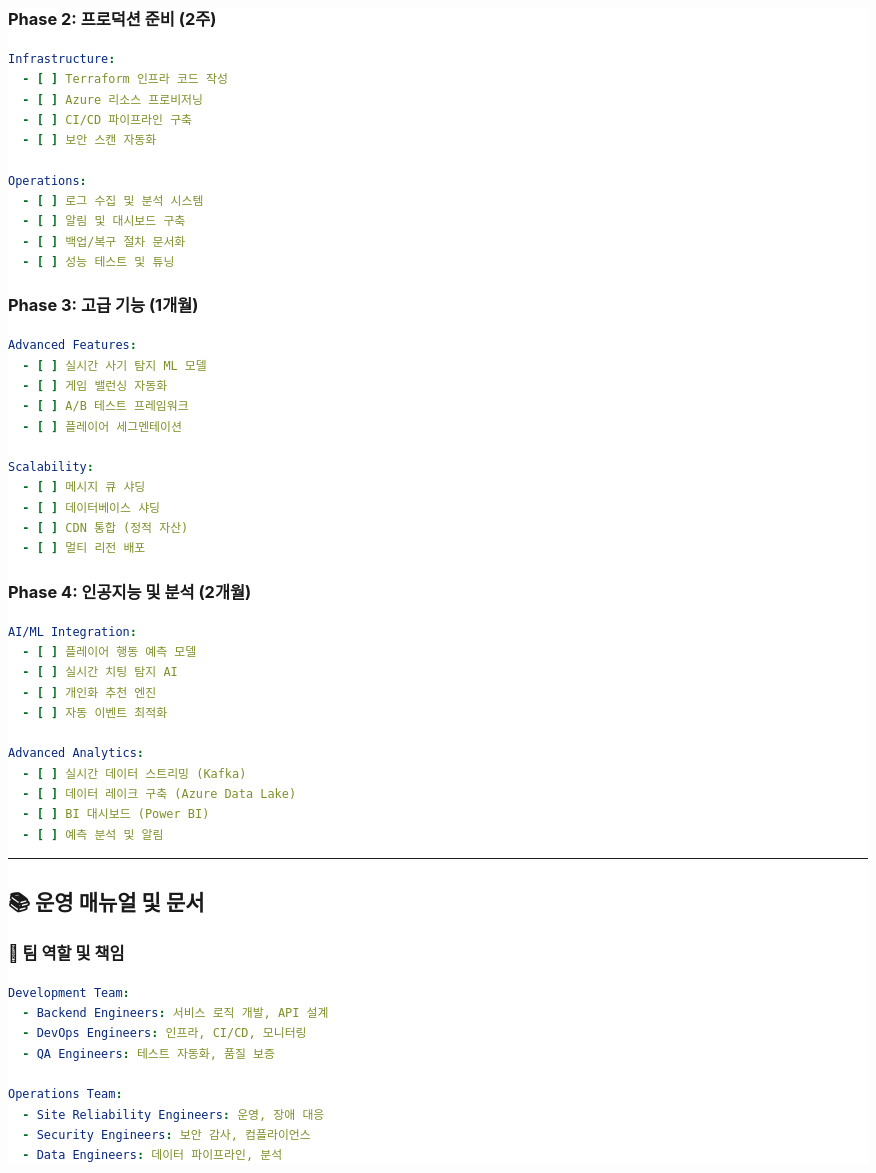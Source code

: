 ### Phase 2: 프로덕션 준비 (2주)
```yaml
Infrastructure:
  - [ ] Terraform 인프라 코드 작성
  - [ ] Azure 리소스 프로비저닝
  - [ ] CI/CD 파이프라인 구축
  - [ ] 보안 스캔 자동화
  
Operations:
  - [ ] 로그 수집 및 분석 시스템
  - [ ] 알림 및 대시보드 구축  
  - [ ] 백업/복구 절차 문서화
  - [ ] 성능 테스트 및 튜닝
```

### Phase 3: 고급 기능 (1개월)
```yaml
Advanced Features:
  - [ ] 실시간 사기 탐지 ML 모델
  - [ ] 게임 밸런싱 자동화
  - [ ] A/B 테스트 프레임워크
  - [ ] 플레이어 세그멘테이션
  
Scalability:  
  - [ ] 메시지 큐 샤딩
  - [ ] 데이터베이스 샤딩
  - [ ] CDN 통합 (정적 자산)
  - [ ] 멀티 리전 배포
```

### Phase 4: 인공지능 및 분석 (2개월)
```yaml
AI/ML Integration:
  - [ ] 플레이어 행동 예측 모델
  - [ ] 실시간 치팅 탐지 AI
  - [ ] 개인화 추천 엔진
  - [ ] 자동 이벤트 최적화
  
Advanced Analytics:
  - [ ] 실시간 데이터 스트리밍 (Kafka)
  - [ ] 데이터 레이크 구축 (Azure Data Lake)
  - [ ] BI 대시보드 (Power BI)
  - [ ] 예측 분석 및 알림
```

---

## 📚 운영 매뉴얼 및 문서

### 👥 팀 역할 및 책임
```yaml
Development Team:
  - Backend Engineers: 서비스 로직 개발, API 설계
  - DevOps Engineers: 인프라, CI/CD, 모니터링
  - QA Engineers: 테스트 자동화, 품질 보증
  
Operations Team:  
  - Site Reliability Engineers: 운영, 장애 대응
  - Security Engineers: 보안 감사, 컴플라이언스
  - Data Engineers: 데이터 파이프라인, 분석
```

